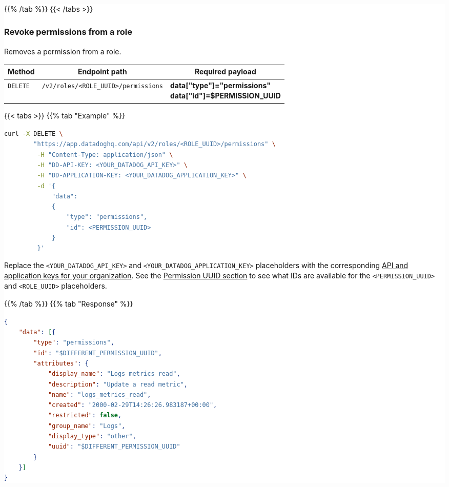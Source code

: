 {{% /tab %}}
{{< /tabs >}}

### Revoke permissions from a role

Removes a permission from a role.

| Method   | Endpoint path                        | Required payload                                                  |
|----------|-------------------------------------|-------------------------------------------------------------------|
| `DELETE` | `/v2/roles/<ROLE_UUID>/permissions` | **data["type"]="permissions"**<br>**data["id"]=$PERMISSION_UUID** |

{{< tabs >}}
{{% tab "Example" %}}

```sh
curl -X DELETE \
        "https://app.datadoghq.com/api/v2/roles/<ROLE_UUID>/permissions" \
         -H "Content-Type: application/json" \
         -H "DD-API-KEY: <YOUR_DATADOG_API_KEY>" \
         -H "DD-APPLICATION-KEY: <YOUR_DATADOG_APPLICATION_KEY>" \
         -d '{
             "data":
             {
                 "type": "permissions",
                 "id": <PERMISSION_UUID>
             }
         }'
```

Replace the `<YOUR_DATADOG_API_KEY>` and `<YOUR_DATADOG_APPLICATION_KEY>` placeholders with the corresponding [API and application keys for your organization][1]. See the [Permission UUID section](#permission-uuids) to see what IDs are available for the `<PERMISSION_UUID>` and `<ROLE_UUID>` placeholders.

[1]: https://app.datadoghq.com/account/settings#api
{{% /tab %}}
{{% tab "Response" %}}

```json
{
	"data": [{
        "type": "permissions",
        "id": "$DIFFERENT_PERMISSION_UUID",
        "attributes": {
            "display_name": "Logs metrics read",
            "description": "Update a read metric",
            "name": "logs_metrics_read",
            "created": "2000-02-29T14:26:26.983187+00:00",
            "restricted": false,
            "group_name": "Logs",
            "display_type": "other",
            "uuid": "$DIFFERENT_PERMISSION_UUID"
        }
    }]
}
```


[1]: https://app.datadoghq.com/logs/pipelines